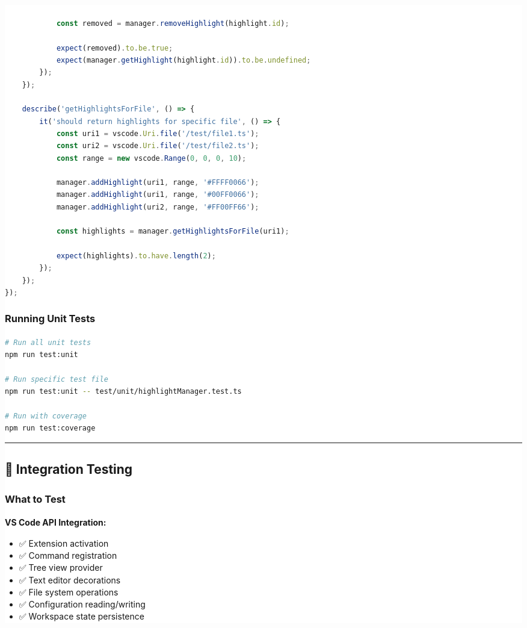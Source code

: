 ```typescript

            const removed = manager.removeHighlight(highlight.id);

            expect(removed).to.be.true;
            expect(manager.getHighlight(highlight.id)).to.be.undefined;
        });
    });

    describe('getHighlightsForFile', () => {
        it('should return highlights for specific file', () => {
            const uri1 = vscode.Uri.file('/test/file1.ts');
            const uri2 = vscode.Uri.file('/test/file2.ts');
            const range = new vscode.Range(0, 0, 0, 10);

            manager.addHighlight(uri1, range, '#FFFF0066');
            manager.addHighlight(uri1, range, '#00FF0066');
            manager.addHighlight(uri2, range, '#FF00FF66');

            const highlights = manager.getHighlightsForFile(uri1);

            expect(highlights).to.have.length(2);
        });
    });
});
```

### Running Unit Tests

```bash
# Run all unit tests
npm run test:unit

# Run specific test file
npm run test:unit -- test/unit/highlightManager.test.ts

# Run with coverage
npm run test:coverage
```

---

## 🔗 Integration Testing

### What to Test

**VS Code API Integration:**
- ✅ Extension activation
- ✅ Command registration
- ✅ Tree view provider
- ✅ Text editor decorations
- ✅ File system operations
- ✅ Configuration reading/writing
- ✅ Workspace state persistence
